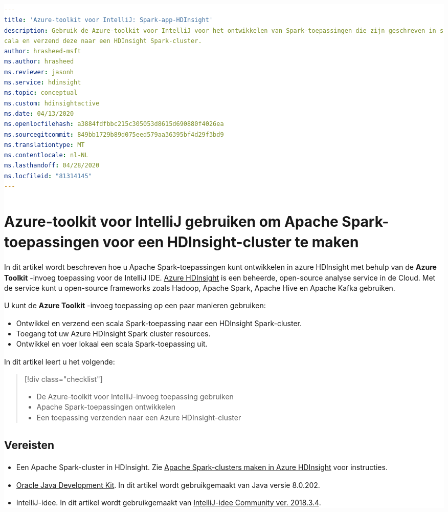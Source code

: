 ```yaml
---
title: 'Azure-toolkit voor IntelliJ: Spark-app-HDInsight'
description: Gebruik de Azure-toolkit voor IntelliJ voor het ontwikkelen van Spark-toepassingen die zijn geschreven in scala en verzend deze naar een HDInsight Spark-cluster.
author: hrasheed-msft
ms.author: hrasheed
ms.reviewer: jasonh
ms.service: hdinsight
ms.topic: conceptual
ms.custom: hdinsightactive
ms.date: 04/13/2020
ms.openlocfilehash: a3884fdfbbc215c305053d8615d690880f4026ea
ms.sourcegitcommit: 849bb1729b89d075eed579aa36395bf4d29f3bd9
ms.translationtype: MT
ms.contentlocale: nl-NL
ms.lasthandoff: 04/28/2020
ms.locfileid: "81314145"
---
```

# <a name="use-azure-toolkit-for-intellij-to-create-apache-spark-applications-for-hdinsight-cluster"></a>Azure-toolkit voor IntelliJ gebruiken om Apache Spark-toepassingen voor een HDInsight-cluster te maken

In dit artikel wordt beschreven hoe u Apache Spark-toepassingen kunt ontwikkelen in azure HDInsight met behulp van de **Azure Toolkit** -invoeg toepassing voor de IntelliJ IDE. [Azure HDInsight](../hdinsight-overview.md) is een beheerde, open-source analyse service in de Cloud. Met de service kunt u open-source frameworks zoals Hadoop, Apache Spark, Apache Hive en Apache Kafka gebruiken.

U kunt de **Azure Toolkit** -invoeg toepassing op een paar manieren gebruiken:

* Ontwikkel en verzend een scala Spark-toepassing naar een HDInsight Spark-cluster.
* Toegang tot uw Azure HDInsight Spark cluster resources.
* Ontwikkel en voer lokaal een scala Spark-toepassing uit.

In dit artikel leert u het volgende:
> [!div class="checklist"]
> * De Azure-toolkit voor IntelliJ-invoeg toepassing gebruiken
> * Apache Spark-toepassingen ontwikkelen
> * Een toepassing verzenden naar een Azure HDInsight-cluster

## <a name="prerequisites"></a>Vereisten

* Een Apache Spark-cluster in HDInsight. Zie [Apache Spark-clusters maken in Azure HDInsight](apache-spark-jupyter-spark-sql.md) voor instructies.

* [Oracle Java Development Kit](https://www.oracle.com/technetwork/java/javase/downloads/jdk8-downloads-2133151.html).  In dit artikel wordt gebruikgemaakt van Java versie 8.0.202.

* IntelliJ-idee. In dit artikel wordt gebruikgemaakt van [IntelliJ-idee Community ver.  2018.3.4](https://www.jetbrains.com/idea/download/).
